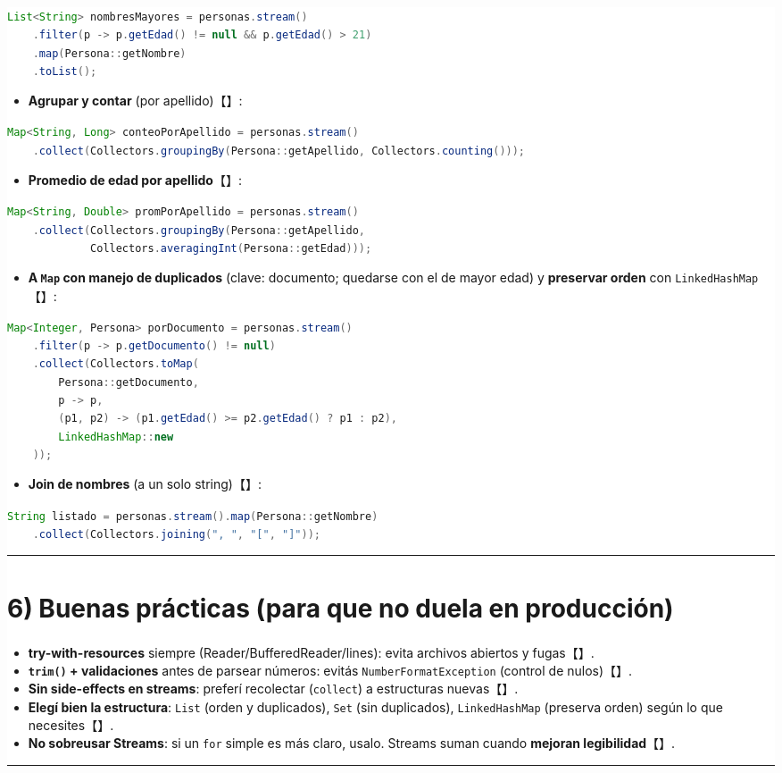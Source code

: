```java
List<String> nombresMayores = personas.stream()
    .filter(p -> p.getEdad() != null && p.getEdad() > 21)
    .map(Persona::getNombre)
    .toList();

```

- **Agrupar y contar** (por apellido)【】:

```java
Map<String, Long> conteoPorApellido = personas.stream()
    .collect(Collectors.groupingBy(Persona::getApellido, Collectors.counting()));

```

- **Promedio de edad por apellido**【】:

```java
Map<String, Double> promPorApellido = personas.stream()
    .collect(Collectors.groupingBy(Persona::getApellido,
             Collectors.averagingInt(Persona::getEdad)));

```

- **A `Map` con manejo de duplicados** (clave: documento; quedarse con el de mayor edad) y **preservar orden** con `LinkedHashMap`【】:

```java
Map<Integer, Persona> porDocumento = personas.stream()
    .filter(p -> p.getDocumento() != null)
    .collect(Collectors.toMap(
        Persona::getDocumento,
        p -> p,
        (p1, p2) -> (p1.getEdad() >= p2.getEdad() ? p1 : p2),
        LinkedHashMap::new
    ));

```

- **Join de nombres** (a un solo string)【】:

```java
String listado = personas.stream().map(Persona::getNombre)
    .collect(Collectors.joining(", ", "[", "]"));

```

---

# 6) Buenas prácticas (para que no duela en producción)

- **try-with-resources** siempre (Reader/BufferedReader/lines): evita archivos abiertos y fugas【】.
- **`trim()` + validaciones** antes de parsear números: evitás `NumberFormatException` (control de nulos)【】.
- **Sin side-effects en streams**: preferí recolectar (`collect`) a estructuras nuevas【】.
- **Elegí bien la estructura**: `List` (orden y duplicados), `Set` (sin duplicados), `LinkedHashMap` (preserva orden) según lo que necesites【】.
- **No sobreusar Streams**: si un `for` simple es más claro, usalo. Streams suman cuando **mejoran legibilidad**【】.

---